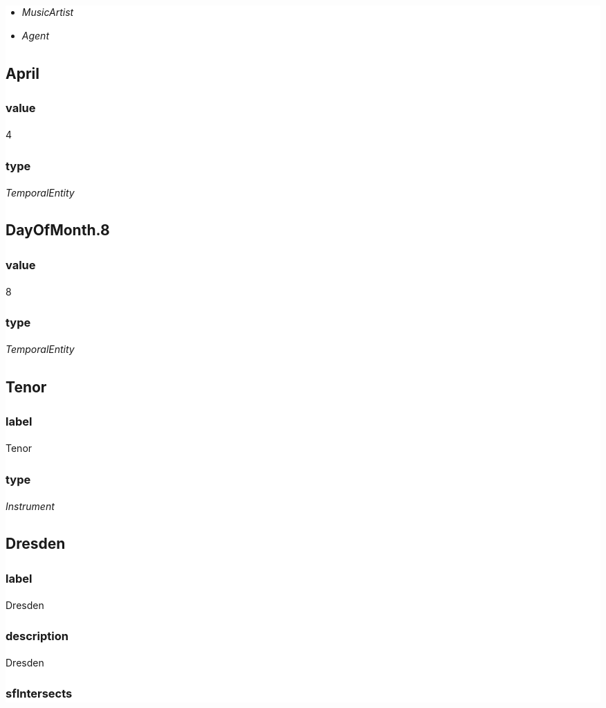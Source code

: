  - *MusicArtist*

 - *Agent*

## April

### value


4

### type


*TemporalEntity*

## DayOfMonth.8

### value


8

### type


*TemporalEntity*

## Tenor

### label


Tenor

### type


*Instrument*

## Dresden

### label


Dresden

### description


Dresden

### sfIntersects
